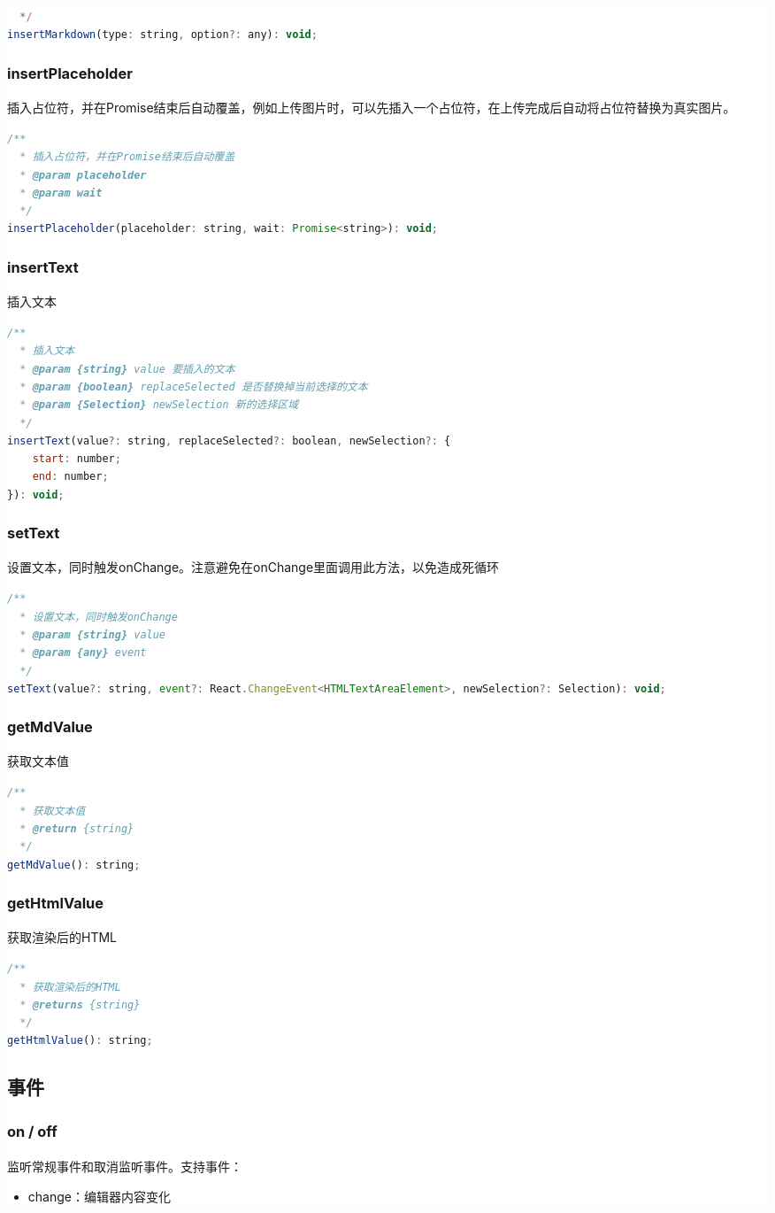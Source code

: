 ```js
  */
insertMarkdown(type: string, option?: any): void;
```
### insertPlaceholder
插入占位符，并在Promise结束后自动覆盖，例如上传图片时，可以先插入一个占位符，在上传完成后自动将占位符替换为真实图片。
```js
/**
  * 插入占位符，并在Promise结束后自动覆盖
  * @param placeholder
  * @param wait
  */
insertPlaceholder(placeholder: string, wait: Promise<string>): void;
```
### insertText
插入文本
```js
/**
  * 插入文本
  * @param {string} value 要插入的文本
  * @param {boolean} replaceSelected 是否替换掉当前选择的文本
  * @param {Selection} newSelection 新的选择区域
  */
insertText(value?: string, replaceSelected?: boolean, newSelection?: {
    start: number;
    end: number;
}): void;
```
### setText
设置文本，同时触发onChange。注意避免在onChange里面调用此方法，以免造成死循环
```js
/**
  * 设置文本，同时触发onChange
  * @param {string} value
  * @param {any} event
  */
setText(value?: string, event?: React.ChangeEvent<HTMLTextAreaElement>, newSelection?: Selection): void;
```
### getMdValue
获取文本值
```js
/**
  * 获取文本值
  * @return {string}
  */
getMdValue(): string;
```
### getHtmlValue
获取渲染后的HTML
```js
/**
  * 获取渲染后的HTML
  * @returns {string}
  */
getHtmlValue(): string;
```
## 事件
### on / off
监听常规事件和取消监听事件。支持事件：
* change：编辑器内容变化
